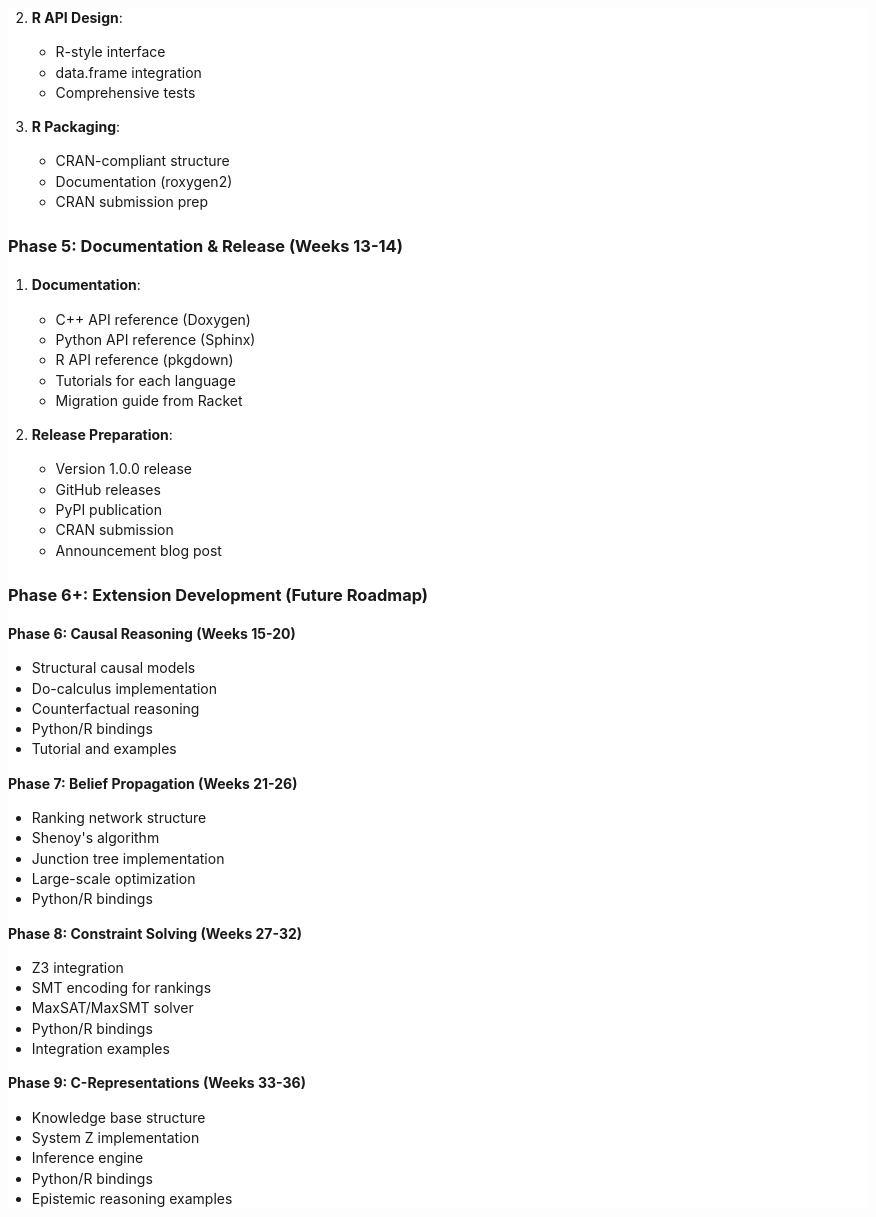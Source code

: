 2. **R API Design**:
   - R-style interface
   - data.frame integration
   - Comprehensive tests

3. **R Packaging**:
   - CRAN-compliant structure
   - Documentation (roxygen2)
   - CRAN submission prep

### Phase 5: Documentation & Release (Weeks 13-14)
1. **Documentation**:
   - C++ API reference (Doxygen)
   - Python API reference (Sphinx)
   - R API reference (pkgdown)
   - Tutorials for each language
   - Migration guide from Racket

2. **Release Preparation**:
   - Version 1.0.0 release
   - GitHub releases
   - PyPI publication
   - CRAN submission
   - Announcement blog post

### Phase 6+: Extension Development (Future Roadmap)

**Phase 6: Causal Reasoning (Weeks 15-20)**
- Structural causal models
- Do-calculus implementation
- Counterfactual reasoning
- Python/R bindings
- Tutorial and examples

**Phase 7: Belief Propagation (Weeks 21-26)**
- Ranking network structure
- Shenoy's algorithm
- Junction tree implementation
- Large-scale optimization
- Python/R bindings

**Phase 8: Constraint Solving (Weeks 27-32)**
- Z3 integration
- SMT encoding for rankings
- MaxSAT/MaxSMT solver
- Python/R bindings
- Integration examples

**Phase 9: C-Representations (Weeks 33-36)**
- Knowledge base structure
- System Z implementation
- Inference engine
- Python/R bindings
- Epistemic reasoning examples
